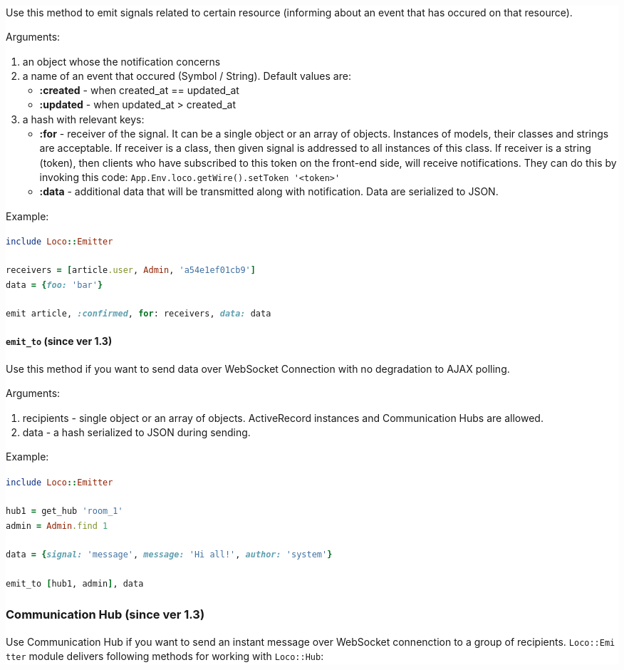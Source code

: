 Use this method to emit signals related to certain resource (informing about an event that has occured on that resource).

Arguments:

1. an object whose the notification concerns
2. a name of an event that occured (Symbol / String). Default values are:
	* **:created** - when created\_at == updated\_at
	* **:updated** - when updated\_at > created\_at
3. a hash with relevant keys:
	* **:for** - receiver of the signal. It can be a single object or an array of objects. Instances of models, their classes and strings are acceptable. If receiver is a class, then given signal is addressed to all instances of this class. If receiver is a string (token), then clients who have subscribed to this token on the front-end side, will receive notifications. They can do this by invoking this code: `App.Env.loco.getWire().setToken '<token>'`
	* **:data** - additional data that will be transmitted along with notification. Data are serialized to JSON.

Example:

```ruby
include Loco::Emitter

receivers = [article.user, Admin, 'a54e1ef01cb9']
data = {foo: 'bar'}

emit article, :confirmed, for: receivers, data: data
```

#### `emit_to` (since ver 1.3)

Use this method if you want to send data over WebSocket Connection with no degradation to AJAX polling.

Arguments:

1. recipients - single object or an array of objects. ActiveRecord instances and Communication Hubs are allowed.
2. data - a hash serialized to JSON during sending.

Example:

```ruby
include Loco::Emitter

hub1 = get_hub 'room_1'
admin = Admin.find 1

data = {signal: 'message', message: 'Hi all!', author: 'system'}

emit_to [hub1, admin], data
```

### Communication Hub (since ver 1.3)

Use Communication Hub if you want to send an instant message over WebSocket connenction to a group of recipients. `Loco::Emitter` module delivers following methods for working with `Loco::Hub`:
